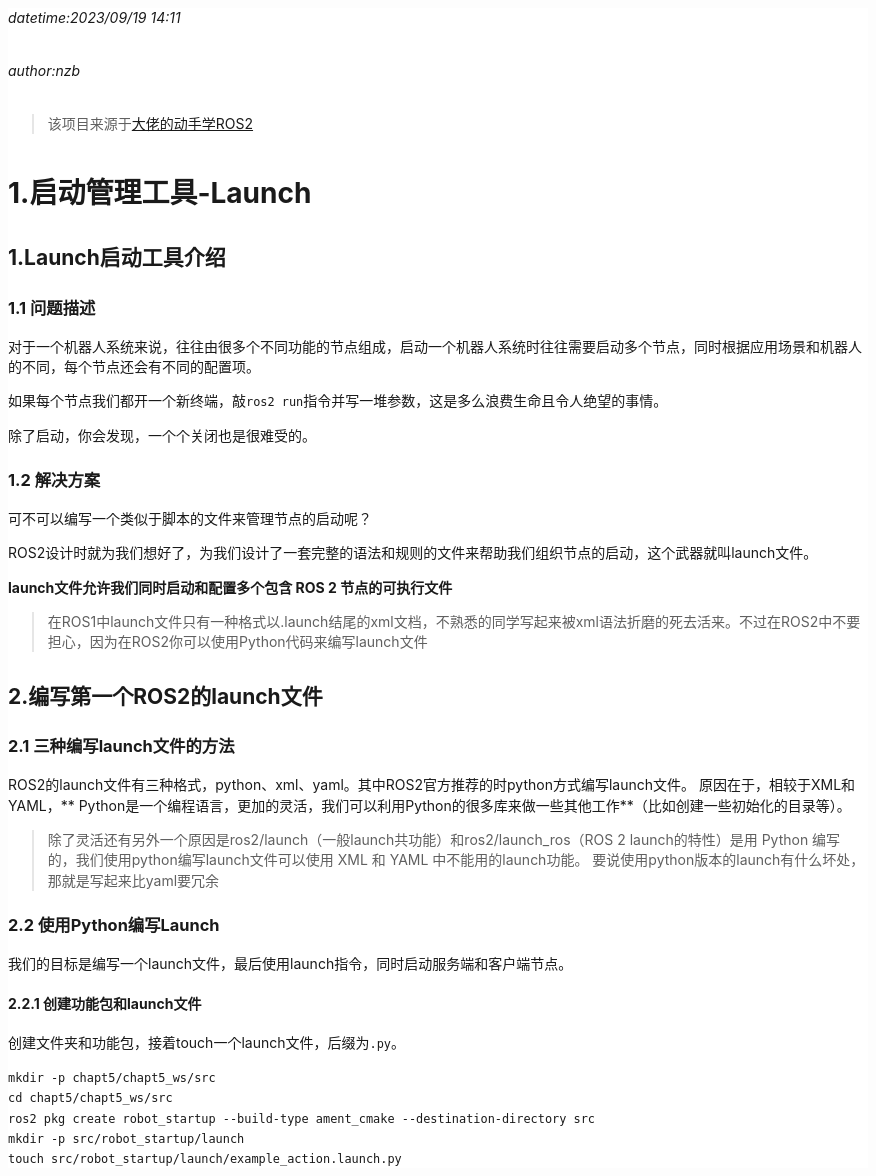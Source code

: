 ###### datetime:2023/09/19 14:11

###### author:nzb

> 该项目来源于[大佬的动手学ROS2](https://fishros.com/d2lros2)

# 1.启动管理工具-Launch

## 1.Launch启动工具介绍

### 1.1 问题描述

对于一个机器人系统来说，往往由很多个不同功能的节点组成，启动一个机器人系统时往往需要启动多个节点，同时根据应用场景和机器人的不同，每个节点还会有不同的配置项。

如果每个节点我们都开一个新终端，敲`ros2 run`指令并写一堆参数，这是多么浪费生命且令人绝望的事情。

除了启动，你会发现，一个个关闭也是很难受的。

### 1.2 解决方案

可不可以编写一个类似于脚本的文件来管理节点的启动呢？

ROS2设计时就为我们想好了，为我们设计了一套完整的语法和规则的文件来帮助我们组织节点的启动，这个武器就叫launch文件。

**launch文件允许我们同时启动和配置多个包含 ROS 2 节点的可执行文件**

> 在ROS1中launch文件只有一种格式以.launch结尾的xml文档，不熟悉的同学写起来被xml语法折磨的死去活来。不过在ROS2中不要担心，因为在ROS2你可以使用Python代码来编写launch文件

## 2.编写第一个ROS2的launch文件

### 2.1 三种编写launch文件的方法

ROS2的launch文件有三种格式，python、xml、yaml。其中ROS2官方推荐的时python方式编写launch文件。 原因在于，相较于XML和YAML，**
Python是一个编程语言，更加的灵活，我们可以利用Python的很多库来做一些其他工作**（比如创建一些初始化的目录等）。

> 除了灵活还有另外一个原因是ros2/launch（一般launch共功能）和ros2/launch_ros（ROS 2 launch的特性）是用 Python 编写的，我们使用python编写launch文件可以使用 XML 和 YAML 中不能用的launch功能。
> 要说使用python版本的launch有什么坏处，那就是写起来比yaml要冗余

### 2.2 使用Python编写Launch

我们的目标是编写一个launch文件，最后使用launch指令，同时启动服务端和客户端节点。

#### 2.2.1 创建功能包和launch文件

创建文件夹和功能包，接着touch一个launch文件，后缀为`.py`。

```
mkdir -p chapt5/chapt5_ws/src
cd chapt5/chapt5_ws/src
ros2 pkg create robot_startup --build-type ament_cmake --destination-directory src
mkdir -p src/robot_startup/launch
touch src/robot_startup/launch/example_action.launch.py
```
